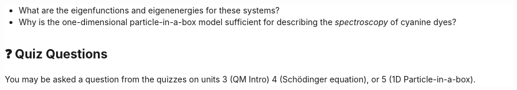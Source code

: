 - What are the eigenfunctions and eigenenergies for these systems?
- Why is the one-dimensional particle-in-a-box model sufficient for describing the _spectroscopy_ of cyanine dyes?

## &#x2753; Quiz Questions
You may be asked a question from the quizzes on units 3 (QM Intro) 4 (Sch&ouml;dinger equation), or 5 (1D Particle-in-a-box).



